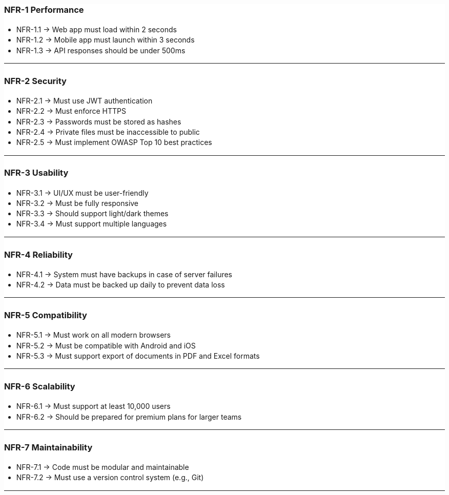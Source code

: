 
### NFR-1 Performance

- NFR-1.1 → Web app must load within 2 seconds
- NFR-1.2 → Mobile app must launch within 3 seconds
- NFR-1.3 → API responses should be under 500ms

---

### NFR-2 Security

- NFR-2.1 → Must use JWT authentication
- NFR-2.2 → Must enforce HTTPS
- NFR-2.3 → Passwords must be stored as hashes
- NFR-2.4 → Private files must be inaccessible to public
- NFR-2.5 → Must implement OWASP Top 10 best practices

---

### NFR-3 Usability

- NFR-3.1 → UI/UX must be user-friendly
- NFR-3.2 → Must be fully responsive
- NFR-3.3 → Should support light/dark themes
- NFR-3.4 → Must support multiple languages

---

### NFR-4 Reliability

- NFR-4.1 → System must have backups in case of server failures
- NFR-4.2 → Data must be backed up daily to prevent data loss

---

### NFR-5 Compatibility

- NFR-5.1 → Must work on all modern browsers
- NFR-5.2 → Must be compatible with Android and iOS
- NFR-5.3 → Must support export of documents in PDF and Excel formats

---

### NFR-6 Scalability

- NFR-6.1 → Must support at least 10,000 users
- NFR-6.2 → Should be prepared for premium plans for larger teams

---

### NFR-7 Maintainability

- NFR-7.1 → Code must be modular and maintainable
- NFR-7.2 → Must use a version control system (e.g., Git)

---